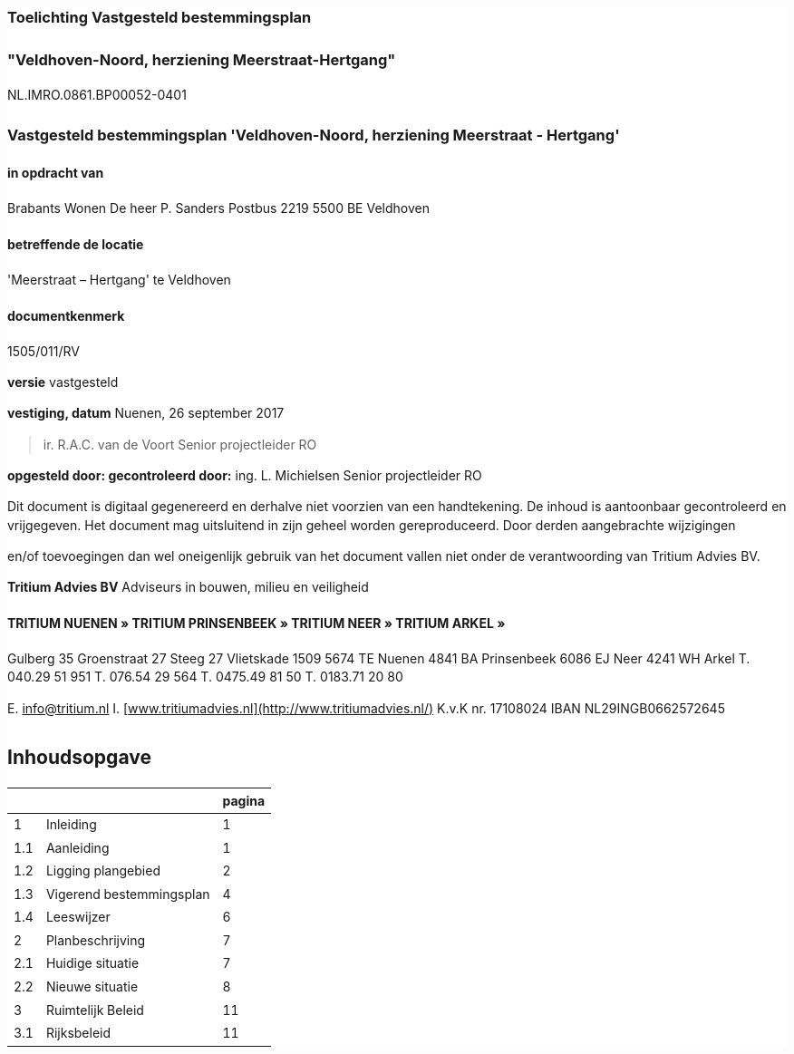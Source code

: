 ### **Toelichting** Vastgesteld bestemmingsplan

### **"Veldhoven-Noord, herziening Meerstraat-Hertgang"**

NL.IMRO.0861.BP00052-0401

### **Vastgesteld bestemmingsplan 'Veldhoven-Noord, herziening Meerstraat - Hertgang'**

#### **in opdracht van**

Brabants Wonen De heer P. Sanders Postbus 2219 5500 BE Veldhoven

#### **betreffende de locatie**

'Meerstraat – Hertgang' te Veldhoven

#### **documentkenmerk**

1505/011/RV

**versie** vastgesteld

**vestiging, datum** Nuenen, 26 september 2017

> ir. R.A.C. van de Voort Senior projectleider RO

**opgesteld door: gecontroleerd door:** ing. L. Michielsen Senior projectleider RO

Dit document is digitaal gegenereerd en derhalve niet voorzien van een handtekening. De inhoud is aantoonbaar gecontroleerd en vrijgegeven. Het document mag uitsluitend in zijn geheel worden gereproduceerd. Door derden aangebrachte wijzigingen

en/of toevoegingen dan wel oneigenlijk gebruik van het document vallen niet onder de verantwoording van Tritium Advies BV.

**Tritium Advies BV** Adviseurs in bouwen, milieu en veiligheid

#### TRITIUM NUENEN » TRITIUM PRINSENBEEK » TRITIUM NEER » TRITIUM ARKEL »

Gulberg 35 Groenstraat 27 Steeg 27 Vlietskade 1509 5674 TE Nuenen 4841 BA Prinsenbeek 6086 EJ Neer 4241 WH Arkel T. 040.29 51 951 T. 076.54 29 564 T. 0475.49 81 50 T. 0183.71 20 80

E. info@tritium.nl I. [www.tritiumadvies.nl](http://www.tritiumadvies.nl/) K.v.K nr. 17108024 IBAN NL29INGB0662572645

## Inhoudsopgave

|      |                                       | pagina |
|------|---------------------------------------|--------|
| 1    | Inleiding                             | 1      |
| 1.1  | Aanleiding                            | 1      |
| 1.2  | Ligging plangebied                    | 2      |
| 1.3  | Vigerend bestemmingsplan              | 4      |
| 1.4  | Leeswijzer                            | 6      |
| 2    | Planbeschrijving                      | 7      |
| 2.1  | Huidige situatie                      | 7      |
| 2.2  | Nieuwe situatie                       | 8      |
| 3    | Ruimtelijk Beleid                     | 11     |
| 3.1  | Rijksbeleid                           | 11     |